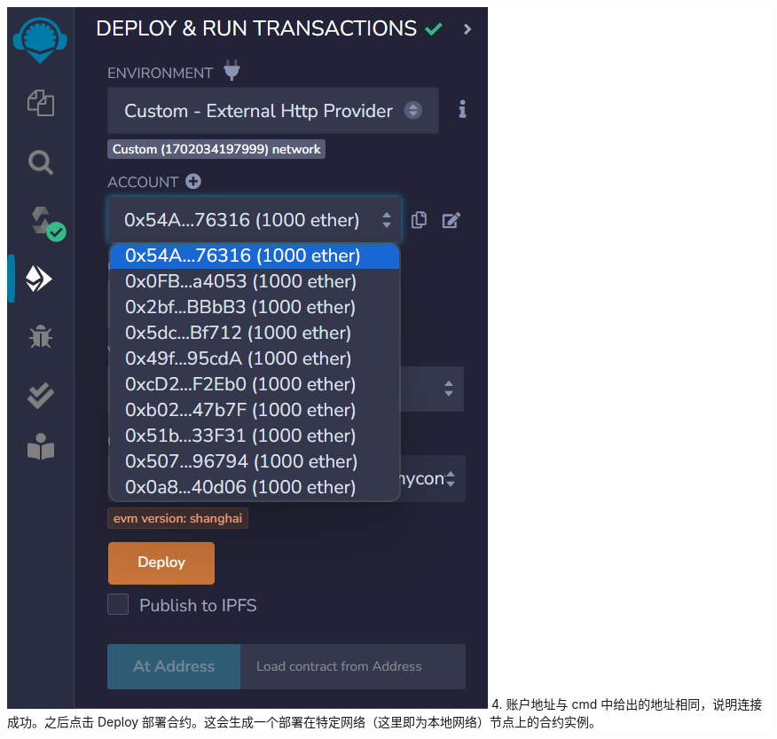    ![配置环境](img/配置环境.png)
4. 账户地址与 cmd 中给出的地址相同，说明连接成功。之后点击 Deploy 部署合约。这会生成一个部署在特定网络（这里即为本地网络）节点上的合约实例。